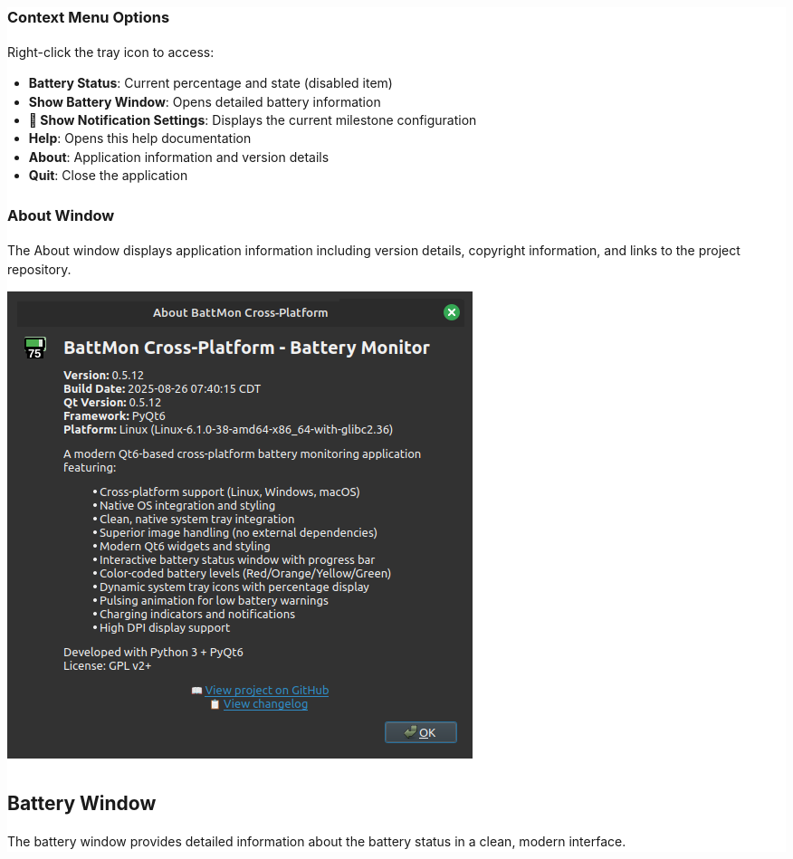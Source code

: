 ### Context Menu Options
Right-click the tray icon to access:
- **Battery Status**: Current percentage and state (disabled item)
- **Show Battery Window**: Opens detailed battery information
- **🔔 Show Notification Settings**: Displays the current milestone configuration
- **Help**: Opens this help documentation
- **About**: Application information and version details
- **Quit**: Close the application

### About Window

The About window displays application information including version details, copyright information, and links to the project repository.

![About Window](Images/About_window.png)

## Battery Window

The battery window provides detailed information about the battery status in a clean, modern interface.
